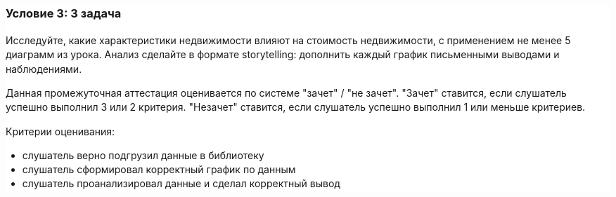 ### Условие 3: 3 задача
Исследуйте, какие характеристики недвижимости влияют на стоимость недвижимости, с применением не менее 5 диаграмм из урока.
Анализ сделайте в формате storytelling: дополнить каждый график письменными выводами и наблюдениями.

Данная промежуточная аттестация оценивается по системе "зачет" / "не зачет".
"Зачет" ставится, если слушатель успешно выполнил 3 или 2 критерия.
"Незачет" ставится, если слушатель успешно выполнил 1 или меньше критериев.

Критерии оценивания:
- слушатель верно подгрузил данные в библиотеку
- слушатель сформировал корректный график по данным
- слушатель проанализировал данные и сделал корректный вывод
